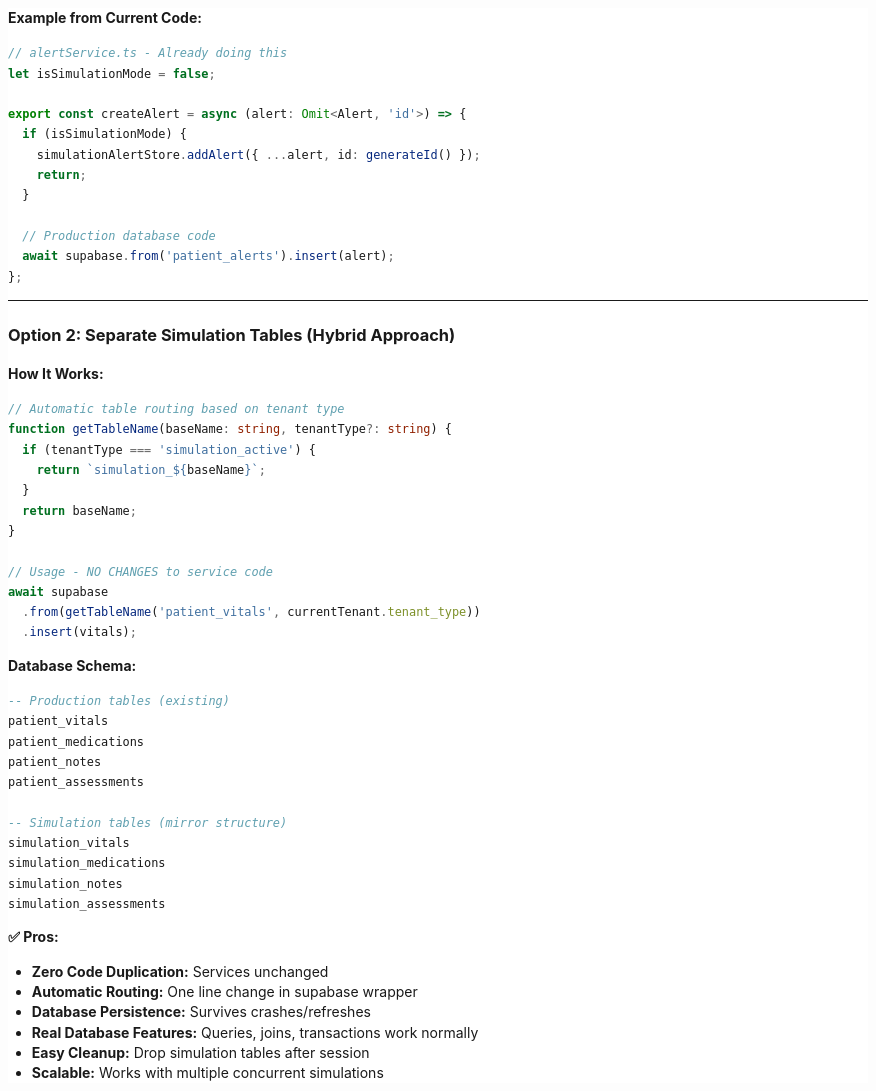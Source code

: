 **Example from Current Code:**
```typescript
// alertService.ts - Already doing this
let isSimulationMode = false;

export const createAlert = async (alert: Omit<Alert, 'id'>) => {
  if (isSimulationMode) {
    simulationAlertStore.addAlert({ ...alert, id: generateId() });
    return;
  }
  
  // Production database code
  await supabase.from('patient_alerts').insert(alert);
};
```

---

### Option 2: Separate Simulation Tables (Hybrid Approach)

**How It Works:**
```typescript
// Automatic table routing based on tenant type
function getTableName(baseName: string, tenantType?: string) {
  if (tenantType === 'simulation_active') {
    return `simulation_${baseName}`;
  }
  return baseName;
}

// Usage - NO CHANGES to service code
await supabase
  .from(getTableName('patient_vitals', currentTenant.tenant_type))
  .insert(vitals);
```

**Database Schema:**
```sql
-- Production tables (existing)
patient_vitals
patient_medications
patient_notes
patient_assessments

-- Simulation tables (mirror structure)
simulation_vitals
simulation_medications
simulation_notes
simulation_assessments
```

**✅ Pros:**
- **Zero Code Duplication:** Services unchanged
- **Automatic Routing:** One line change in supabase wrapper
- **Database Persistence:** Survives crashes/refreshes
- **Real Database Features:** Queries, joins, transactions work normally
- **Easy Cleanup:** Drop simulation tables after session
- **Scalable:** Works with multiple concurrent simulations
